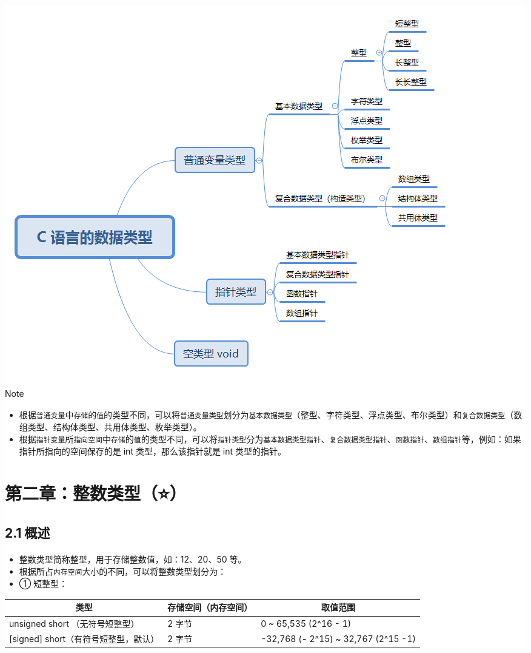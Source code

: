 ![](./assets/2.png)

> [!NOTE]
>
> * 根据`普通变量`中`存储`的`值`的类型不同，可以将`普通变量类型`划分为`基本数据类型`（整型、字符类型、浮点类型、布尔类型）和`复合数据类型`（数组类型、结构体类型、共用体类型、枚举类型）。
> * 根据`指针变量`所`指向空间`中`存储`的`值`的类型不同，可以将`指针类型`分为`基本数据类型指针`、`复合数据类型指针`、`函数指针`、`数组指针`等，例如：如果指针所指向的空间保存的是 int 类型，那么该指针就是 int 类型的指针。



# 第二章：整数类型（⭐）

## 2.1 概述

* 整数类型简称整型，用于存储整数值，如：12、20、50 等。
* 根据所占`内存空间`大小的不同，可以将整数类型划分为：
* ① 短整型：

| 类型                                 | 存储空间（内存空间） | 取值范围                            |
| ------------------------------------ | -------------------- | ----------------------------------- |
| unsigned short （无符号短整型）      | 2 字节               | 0 ~ 65,535 (2^16 - 1)               |
| [signed] short（有符号短整型，默认） | 2 字节               | -32,768 (- 2^15) ~ 32,767 (2^15 -1) |
